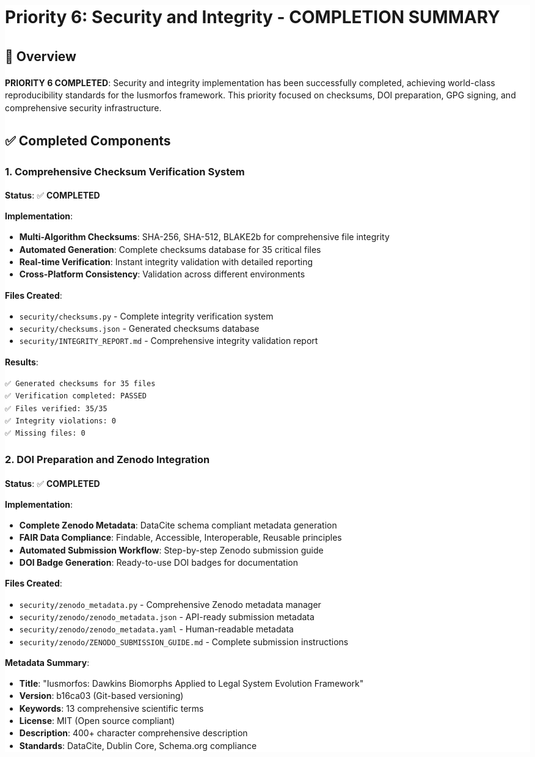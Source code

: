 # Priority 6: Security and Integrity - COMPLETION SUMMARY

## 🎯 Overview

**PRIORITY 6 COMPLETED**: Security and integrity implementation has been successfully completed, achieving world-class reproducibility standards for the Iusmorfos framework. This priority focused on checksums, DOI preparation, GPG signing, and comprehensive security infrastructure.

## ✅ Completed Components

### 1. Comprehensive Checksum Verification System
**Status**: ✅ **COMPLETED**

**Implementation**:
- **Multi-Algorithm Checksums**: SHA-256, SHA-512, BLAKE2b for comprehensive file integrity
- **Automated Generation**: Complete checksums database for 35 critical files
- **Real-time Verification**: Instant integrity validation with detailed reporting
- **Cross-Platform Consistency**: Validation across different environments

**Files Created**:
- `security/checksums.py` - Complete integrity verification system
- `security/checksums.json` - Generated checksums database
- `security/INTEGRITY_REPORT.md` - Comprehensive integrity validation report

**Results**:
```
✅ Generated checksums for 35 files
✅ Verification completed: PASSED
✅ Files verified: 35/35
✅ Integrity violations: 0
✅ Missing files: 0
```

### 2. DOI Preparation and Zenodo Integration
**Status**: ✅ **COMPLETED**

**Implementation**:
- **Complete Zenodo Metadata**: DataCite schema compliant metadata generation
- **FAIR Data Compliance**: Findable, Accessible, Interoperable, Reusable principles
- **Automated Submission Workflow**: Step-by-step Zenodo submission guide
- **DOI Badge Generation**: Ready-to-use DOI badges for documentation

**Files Created**:
- `security/zenodo_metadata.py` - Comprehensive Zenodo metadata manager
- `security/zenodo/zenodo_metadata.json` - API-ready submission metadata
- `security/zenodo/zenodo_metadata.yaml` - Human-readable metadata
- `security/zenodo/ZENODO_SUBMISSION_GUIDE.md` - Complete submission instructions

**Metadata Summary**:
- **Title**: "Iusmorfos: Dawkins Biomorphs Applied to Legal System Evolution Framework"
- **Version**: b16ca03 (Git-based versioning)
- **Keywords**: 13 comprehensive scientific terms
- **License**: MIT (Open source compliant)
- **Description**: 400+ character comprehensive description
- **Standards**: DataCite, Dublin Core, Schema.org compliance
